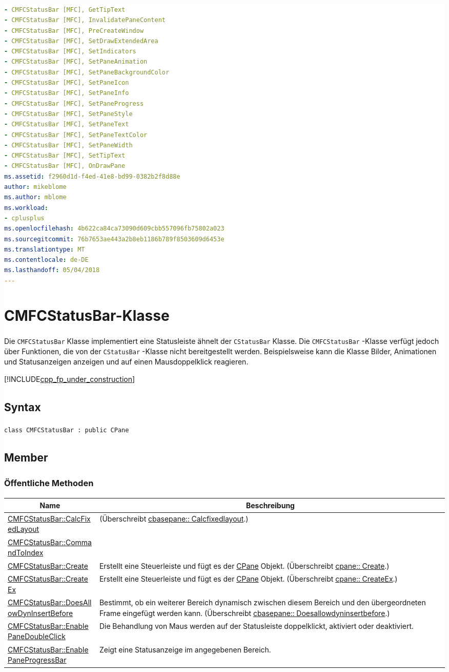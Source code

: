 ```yaml
- CMFCStatusBar [MFC], GetTipText
- CMFCStatusBar [MFC], InvalidatePaneContent
- CMFCStatusBar [MFC], PreCreateWindow
- CMFCStatusBar [MFC], SetDrawExtendedArea
- CMFCStatusBar [MFC], SetIndicators
- CMFCStatusBar [MFC], SetPaneAnimation
- CMFCStatusBar [MFC], SetPaneBackgroundColor
- CMFCStatusBar [MFC], SetPaneIcon
- CMFCStatusBar [MFC], SetPaneInfo
- CMFCStatusBar [MFC], SetPaneProgress
- CMFCStatusBar [MFC], SetPaneStyle
- CMFCStatusBar [MFC], SetPaneText
- CMFCStatusBar [MFC], SetPaneTextColor
- CMFCStatusBar [MFC], SetPaneWidth
- CMFCStatusBar [MFC], SetTipText
- CMFCStatusBar [MFC], OnDrawPane
ms.assetid: f2960d1d-f4ed-41e8-bd99-0382b2f8d88e
author: mikeblome
ms.author: mblome
ms.workload:
- cplusplus
ms.openlocfilehash: 4b622ca84ca73090d609cbb557096fb75802a023
ms.sourcegitcommit: 76b7653ae443a2b8eb1186b789f8503609d6453e
ms.translationtype: MT
ms.contentlocale: de-DE
ms.lasthandoff: 05/04/2018
---
```

# <a name="cmfcstatusbar-class"></a>CMFCStatusBar-Klasse
Die `CMFCStatusBar` Klasse implementiert eine Statusleiste ähnelt der `CStatusBar` Klasse. Die `CMFCStatusBar` -Klasse verfügt jedoch über Funktionen, die von der `CStatusBar` -Klasse nicht bereitgestellt werden. Beispielsweise kann die Klasse Bilder, Animationen und Statusanzeigen anzeigen und auf einen Mausdoppelklick reagieren. 

 [!INCLUDE[cpp_fp_under_construction](../../mfc/reference/includes/cpp_fp_under_construction_md.md)]   
  
## <a name="syntax"></a>Syntax  
  
```  
class CMFCStatusBar : public CPane  
```  
  
## <a name="members"></a>Member  
  
### <a name="public-methods"></a>Öffentliche Methoden  
  
|Name|Beschreibung|  
|----------|-----------------|  
|[CMFCStatusBar::CalcFixedLayout](#calcfixedlayout)|(Überschreibt [cbasepane:: Calcfixedlayout](../../mfc/reference/cbasepane-class.md#calcfixedlayout).)|  
|[CMFCStatusBar::CommandToIndex](#commandtoindex)||  
|[CMFCStatusBar::Create](#create)|Erstellt eine Steuerleiste und fügt es der [CPane](../../mfc/reference/cpane-class.md) Objekt. (Überschreibt [cpane:: Create](../../mfc/reference/cpane-class.md#create).)|  
|[CMFCStatusBar::CreateEx](#createex)|Erstellt eine Steuerleiste und fügt es der [CPane](../../mfc/reference/cpane-class.md) Objekt. (Überschreibt [cpane:: CreateEx](../../mfc/reference/cpane-class.md#createex).)|  
|[CMFCStatusBar::DoesAllowDynInsertBefore](#doesallowdyninsertbefore)|Bestimmt, ob ein weiterer Bereich dynamisch zwischen diesem Bereich und den übergeordneten Frame eingefügt werden kann. (Überschreibt [cbasepane:: Doesallowdyninsertbefore](../../mfc/reference/cbasepane-class.md#doesallowdyninsertbefore).)|  
|[CMFCStatusBar::EnablePaneDoubleClick](#enablepanedoubleclick)|Die Behandlung von Maus werden auf der Statusleiste doppelklickt, aktiviert oder deaktiviert.|  
|[CMFCStatusBar::EnablePaneProgressBar](#enablepaneprogressbar)|Zeigt eine Statusanzeige im angegebenen Bereich.|  